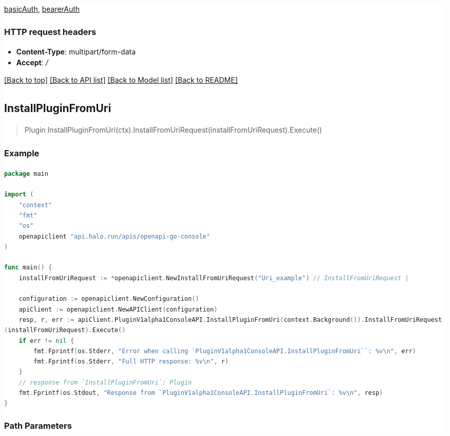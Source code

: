 [basicAuth](../README.md#basicAuth), [bearerAuth](../README.md#bearerAuth)

### HTTP request headers

- **Content-Type**: multipart/form-data
- **Accept**: */*

[[Back to top]](#) [[Back to API list]](../README.md#documentation-for-api-endpoints)
[[Back to Model list]](../README.md#documentation-for-models)
[[Back to README]](../README.md)


## InstallPluginFromUri

> Plugin InstallPluginFromUri(ctx).InstallFromUriRequest(installFromUriRequest).Execute()





### Example

```go
package main

import (
	"context"
	"fmt"
	"os"
	openapiclient "api.halo.run/apis/openapi-go-console"
)

func main() {
	installFromUriRequest := *openapiclient.NewInstallFromUriRequest("Uri_example") // InstallFromUriRequest | 

	configuration := openapiclient.NewConfiguration()
	apiClient := openapiclient.NewAPIClient(configuration)
	resp, r, err := apiClient.PluginV1alpha1ConsoleAPI.InstallPluginFromUri(context.Background()).InstallFromUriRequest(installFromUriRequest).Execute()
	if err != nil {
		fmt.Fprintf(os.Stderr, "Error when calling `PluginV1alpha1ConsoleAPI.InstallPluginFromUri``: %v\n", err)
		fmt.Fprintf(os.Stderr, "Full HTTP response: %v\n", r)
	}
	// response from `InstallPluginFromUri`: Plugin
	fmt.Fprintf(os.Stdout, "Response from `PluginV1alpha1ConsoleAPI.InstallPluginFromUri`: %v\n", resp)
}
```

### Path Parameters


